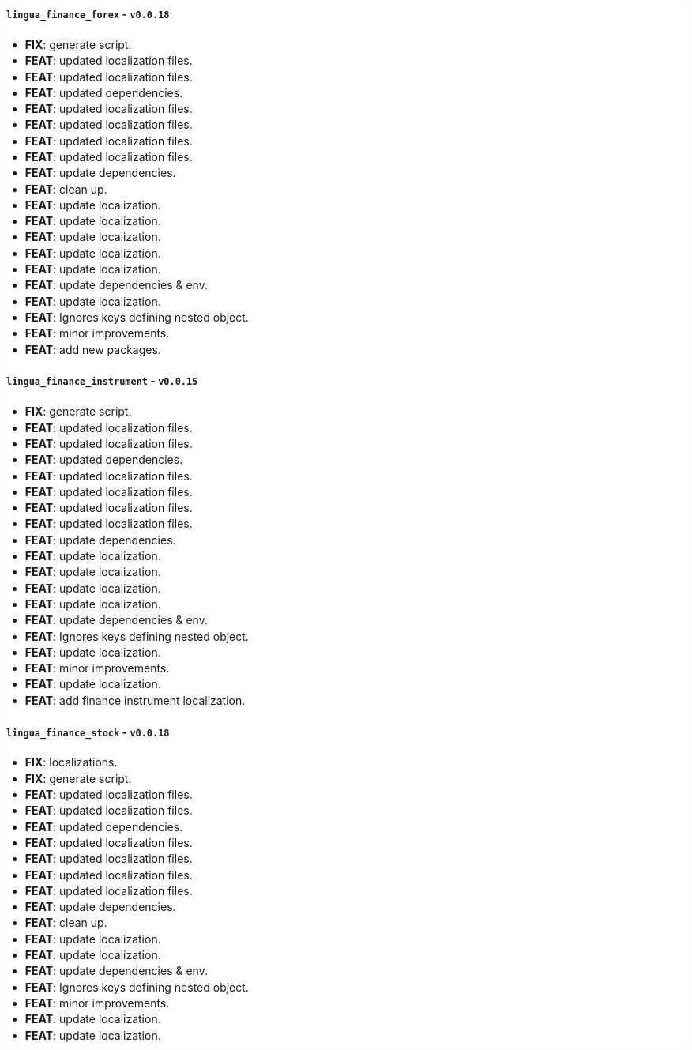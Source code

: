#### `lingua_finance_forex` - `v0.0.18`

 - **FIX**: generate script.
 - **FEAT**: updated localization files.
 - **FEAT**: updated localization files.
 - **FEAT**: updated dependencies.
 - **FEAT**: updated localization files.
 - **FEAT**: updated localization files.
 - **FEAT**: updated localization files.
 - **FEAT**: updated localization files.
 - **FEAT**: update dependencies.
 - **FEAT**: clean up.
 - **FEAT**: update localization.
 - **FEAT**: update localization.
 - **FEAT**: update localization.
 - **FEAT**: update localization.
 - **FEAT**: update localization.
 - **FEAT**: update dependencies & env.
 - **FEAT**: update localization.
 - **FEAT**: Ignores keys defining nested object.
 - **FEAT**: minor improvements.
 - **FEAT**: add new packages.

#### `lingua_finance_instrument` - `v0.0.15`

 - **FIX**: generate script.
 - **FEAT**: updated localization files.
 - **FEAT**: updated localization files.
 - **FEAT**: updated dependencies.
 - **FEAT**: updated localization files.
 - **FEAT**: updated localization files.
 - **FEAT**: updated localization files.
 - **FEAT**: updated localization files.
 - **FEAT**: update dependencies.
 - **FEAT**: update localization.
 - **FEAT**: update localization.
 - **FEAT**: update localization.
 - **FEAT**: update localization.
 - **FEAT**: update dependencies & env.
 - **FEAT**: Ignores keys defining nested object.
 - **FEAT**: update localization.
 - **FEAT**: minor improvements.
 - **FEAT**: update localization.
 - **FEAT**: add finance instrument localization.

#### `lingua_finance_stock` - `v0.0.18`

 - **FIX**: localizations.
 - **FIX**: generate script.
 - **FEAT**: updated localization files.
 - **FEAT**: updated localization files.
 - **FEAT**: updated dependencies.
 - **FEAT**: updated localization files.
 - **FEAT**: updated localization files.
 - **FEAT**: updated localization files.
 - **FEAT**: updated localization files.
 - **FEAT**: update dependencies.
 - **FEAT**: clean up.
 - **FEAT**: update localization.
 - **FEAT**: update localization.
 - **FEAT**: update dependencies & env.
 - **FEAT**: Ignores keys defining nested object.
 - **FEAT**: minor improvements.
 - **FEAT**: update localization.
 - **FEAT**: update localization.